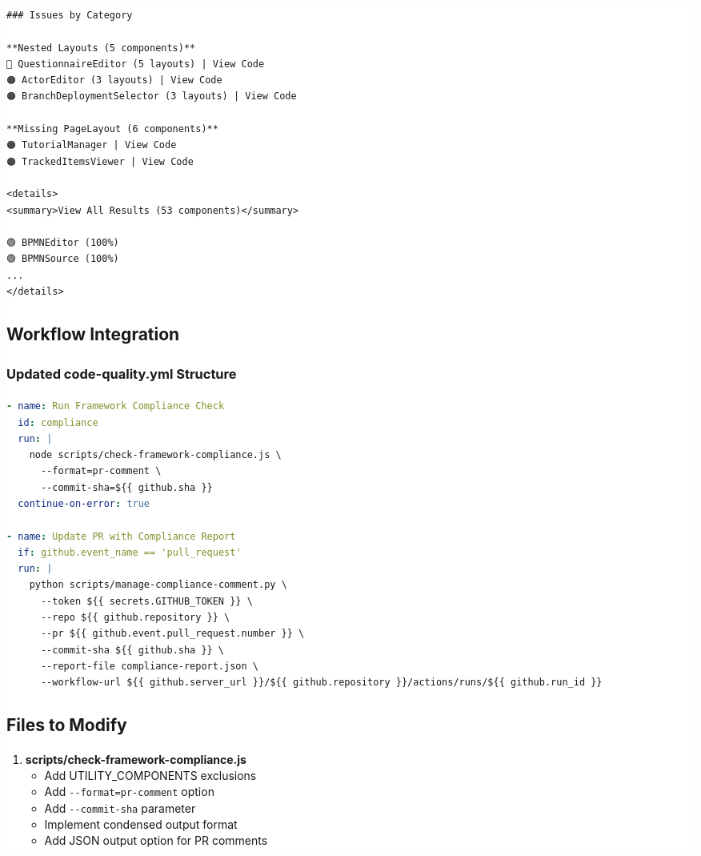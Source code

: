 ```
### Issues by Category

**Nested Layouts (5 components)**
🔴 QuestionnaireEditor (5 layouts) | View Code
🟠 ActorEditor (3 layouts) | View Code
🟠 BranchDeploymentSelector (3 layouts) | View Code

**Missing PageLayout (6 components)**
🟠 TutorialManager | View Code
🟠 TrackedItemsViewer | View Code

<details>
<summary>View All Results (53 components)</summary>

🟢 BPMNEditor (100%)
🟢 BPMNSource (100%)
...
</details>
```

## Workflow Integration

### Updated code-quality.yml Structure

```yaml
- name: Run Framework Compliance Check
  id: compliance
  run: |
    node scripts/check-framework-compliance.js \
      --format=pr-comment \
      --commit-sha=${{ github.sha }}
  continue-on-error: true

- name: Update PR with Compliance Report
  if: github.event_name == 'pull_request'
  run: |
    python scripts/manage-compliance-comment.py \
      --token ${{ secrets.GITHUB_TOKEN }} \
      --repo ${{ github.repository }} \
      --pr ${{ github.event.pull_request.number }} \
      --commit-sha ${{ github.sha }} \
      --report-file compliance-report.json \
      --workflow-url ${{ github.server_url }}/${{ github.repository }}/actions/runs/${{ github.run_id }}
```

## Files to Modify

1. **scripts/check-framework-compliance.js**
   - Add UTILITY_COMPONENTS exclusions
   - Add `--format=pr-comment` option
   - Add `--commit-sha` parameter
   - Implement condensed output format
   - Add JSON output option for PR comments
